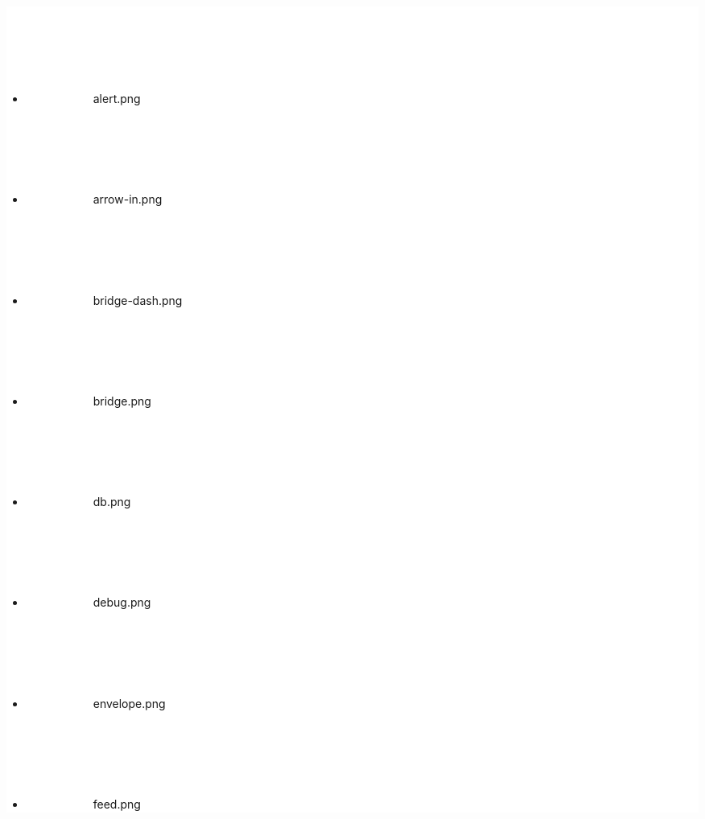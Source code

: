 <ul class="nr-icon-list">
<li><img src="images/alert.svg"/> alert.png</li>
<li><img src="images/arrow-in.svg"/> arrow-in.png</li>
<li><img src="images/bridge-dash.svg"/> bridge-dash.png</li>
<li><img src="images/bridge.svg"/> bridge.png</li>
<li><img src="images/db.svg"/> db.png</li>
<li><img src="images/debug.svg"/> debug.png</li>
<li><img src="images/envelope.svg"/> envelope.png</li>
<li><img src="images/feed.svg"/> feed.png</li>